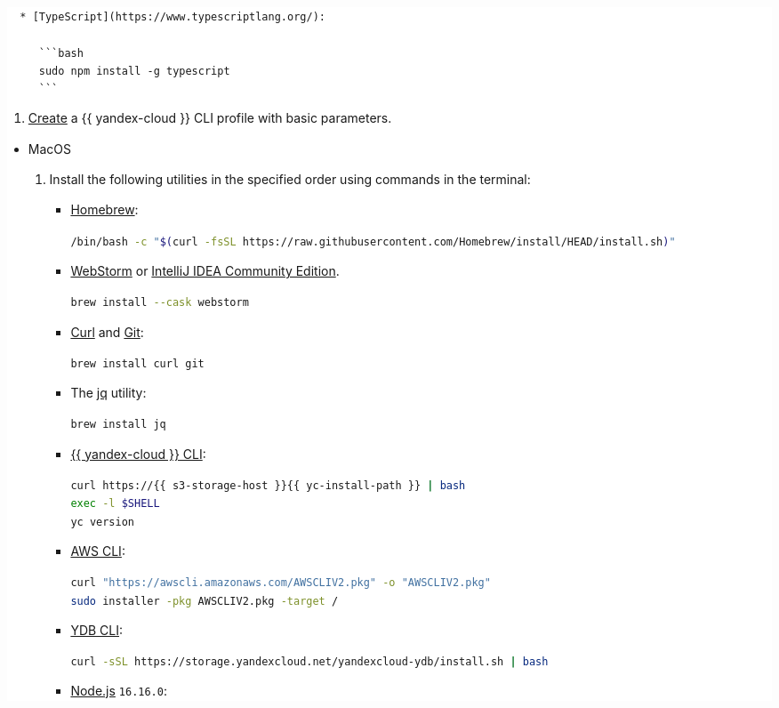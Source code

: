       * [TypeScript](https://www.typescriptlang.org/):

         ```bash
         sudo npm install -g typescript
         ```


   1. [Create](../../cli/operations/profile/profile-create.md#interactive-create) a {{ yandex-cloud }} CLI profile with basic parameters.

- MacOS

   1. Install the following utilities in the specified order using commands in the terminal:
      * [Homebrew](https://brew.sh):

         ```bash
         /bin/bash -c "$(curl -fsSL https://raw.githubusercontent.com/Homebrew/install/HEAD/install.sh)"
         ```

      * [WebStorm](https://www.jetbrains.com/webstorm/) or [IntelliJ IDEA Community Edition](https://www.jetbrains.com/idea/).
         ```bash
         brew install --cask webstorm
         ```

      * [Curl](https://curl.se/) and [Git](https://git-scm.com/):

         ```bash
         brew install curl git
         ```

      * The [jq](https://stedolan.github.io/jq/download/) utility:
         ```bash
         brew install jq
         ```

      * [{{ yandex-cloud }} CLI](../../cli/quickstart.md):

         ```bash
         curl https://{{ s3-storage-host }}{{ yc-install-path }} | bash
         exec -l $SHELL
         yc version
         ```

      * [AWS CLI](https://aws.amazon.com/cli/):

         ```bash
         curl "https://awscli.amazonaws.com/AWSCLIV2.pkg" -o "AWSCLIV2.pkg"
         sudo installer -pkg AWSCLIV2.pkg -target /
         ```

      * [YDB CLI](https://ydb.tech/ru/docs/reference/ydb-cli/install):

         ```bash
         curl -sSL https://storage.yandexcloud.net/yandexcloud-ydb/install.sh | bash
         ```

      * [Node.js](https://nodejs.org/en/) `16.16.0`:
